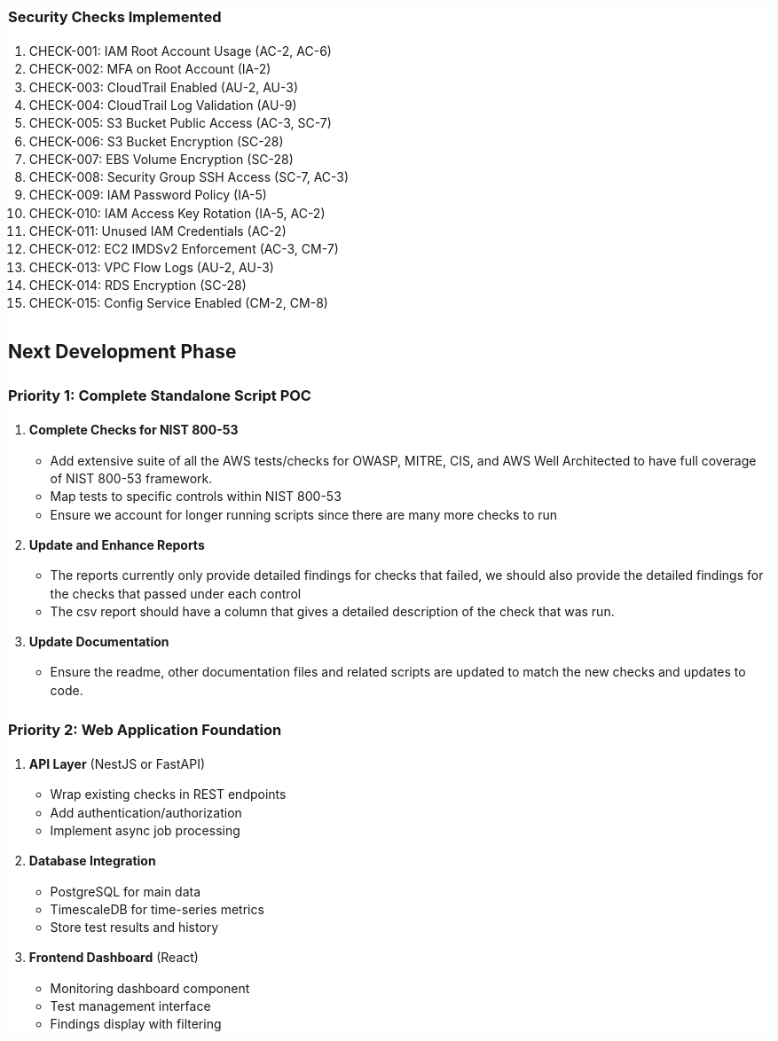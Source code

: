 ### Security Checks Implemented

1. CHECK-001: IAM Root Account Usage (AC-2, AC-6)
2. CHECK-002: MFA on Root Account (IA-2)
3. CHECK-003: CloudTrail Enabled (AU-2, AU-3)
4. CHECK-004: CloudTrail Log Validation (AU-9)
5. CHECK-005: S3 Bucket Public Access (AC-3, SC-7)
6. CHECK-006: S3 Bucket Encryption (SC-28)
7. CHECK-007: EBS Volume Encryption (SC-28)
8. CHECK-008: Security Group SSH Access (SC-7, AC-3)
9. CHECK-009: IAM Password Policy (IA-5)
10. CHECK-010: IAM Access Key Rotation (IA-5, AC-2)
11. CHECK-011: Unused IAM Credentials (AC-2)
12. CHECK-012: EC2 IMDSv2 Enforcement (AC-3, CM-7)
13. CHECK-013: VPC Flow Logs (AU-2, AU-3)
14. CHECK-014: RDS Encryption (SC-28)
15. CHECK-015: Config Service Enabled (CM-2, CM-8)

## Next Development Phase

### Priority 1: Complete Standalone Script POC

1. **Complete Checks for NIST 800-53**
   - Add extensive suite of all the AWS tests/checks for OWASP, MITRE, CIS, and AWS Well Architected to have full coverage of NIST 800-53 framework.
   - Map tests to specific controls within NIST 800-53
   - Ensure we account for longer running scripts since there are many more checks to run

2. **Update and Enhance Reports**
   - The reports currently only provide detailed findings for checks that failed, we should also provide the detailed findings for the checks that passed under each control
   - The csv report should have a column that gives a detailed description of the check that was run.

3. **Update Documentation**
   - Ensure the readme, other documentation files and related scripts are updated to match the new checks and updates to code.

### Priority 2: Web Application Foundation

1. **API Layer** (NestJS or FastAPI)
   - Wrap existing checks in REST endpoints
   - Add authentication/authorization
   - Implement async job processing

2. **Database Integration**
   - PostgreSQL for main data
   - TimescaleDB for time-series metrics
   - Store test results and history

3. **Frontend Dashboard** (React)
   - Monitoring dashboard component
   - Test management interface
   - Findings display with filtering

